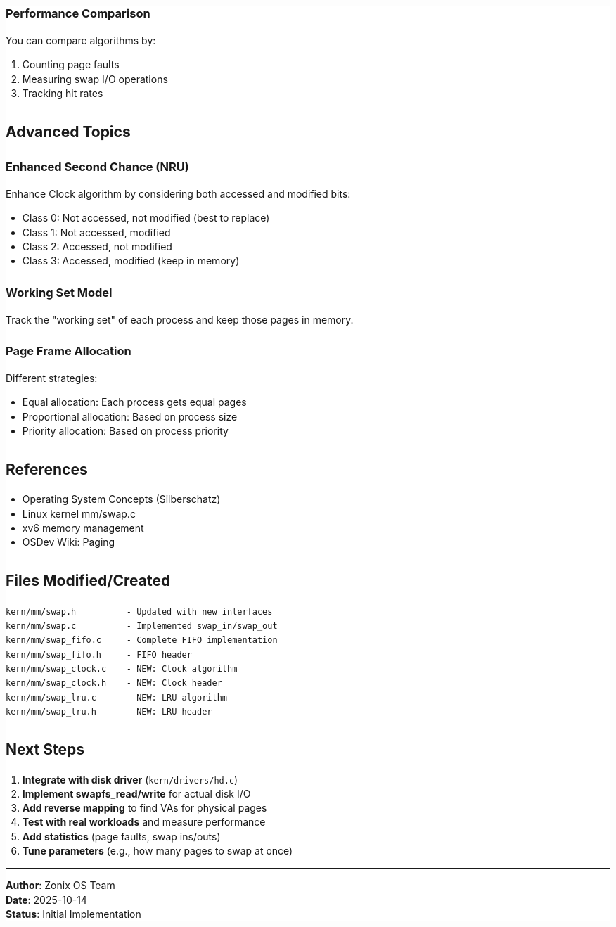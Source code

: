 ### Performance Comparison

You can compare algorithms by:
1. Counting page faults
2. Measuring swap I/O operations
3. Tracking hit rates

## Advanced Topics

### Enhanced Second Chance (NRU)

Enhance Clock algorithm by considering both accessed and modified bits:
- Class 0: Not accessed, not modified (best to replace)
- Class 1: Not accessed, modified
- Class 2: Accessed, not modified
- Class 3: Accessed, modified (keep in memory)

### Working Set Model

Track the "working set" of each process and keep those pages in memory.

### Page Frame Allocation

Different strategies:
- Equal allocation: Each process gets equal pages
- Proportional allocation: Based on process size
- Priority allocation: Based on process priority

## References

- Operating System Concepts (Silberschatz)
- Linux kernel mm/swap.c
- xv6 memory management
- OSDev Wiki: Paging

## Files Modified/Created

```
kern/mm/swap.h          - Updated with new interfaces
kern/mm/swap.c          - Implemented swap_in/swap_out
kern/mm/swap_fifo.c     - Complete FIFO implementation
kern/mm/swap_fifo.h     - FIFO header
kern/mm/swap_clock.c    - NEW: Clock algorithm
kern/mm/swap_clock.h    - NEW: Clock header
kern/mm/swap_lru.c      - NEW: LRU algorithm
kern/mm/swap_lru.h      - NEW: LRU header
```

## Next Steps

1. **Integrate with disk driver** (`kern/drivers/hd.c`)
2. **Implement swapfs_read/write** for actual disk I/O
3. **Add reverse mapping** to find VAs for physical pages
4. **Test with real workloads** and measure performance
5. **Add statistics** (page faults, swap ins/outs)
6. **Tune parameters** (e.g., how many pages to swap at once)

---

**Author**: Zonix OS Team  
**Date**: 2025-10-14  
**Status**: Initial Implementation
